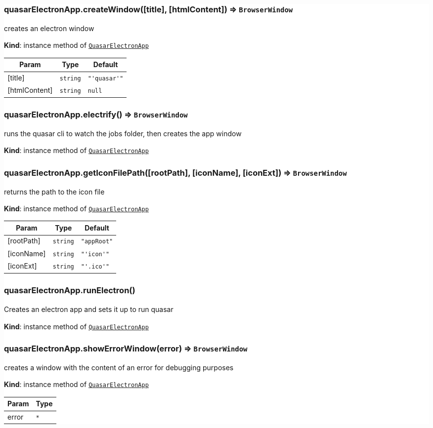 <a name="QuasarElectronApp+createWindow"></a>

### quasarElectronApp.createWindow([title], [htmlContent]) ⇒ <code>BrowserWindow</code>
creates an electron window

**Kind**: instance method of [<code>QuasarElectronApp</code>](#QuasarElectronApp)  

| Param | Type | Default |
| --- | --- | --- |
| [title] | <code>string</code> | <code>&quot;&#x27;quasar&#x27;&quot;</code> | 
| [htmlContent] | <code>string</code> | <code>null</code> | 

<a name="QuasarElectronApp+electrify"></a>

### quasarElectronApp.electrify() ⇒ <code>BrowserWindow</code>
runs the quasar cli to watch the jobs folder, then creates the app window

**Kind**: instance method of [<code>QuasarElectronApp</code>](#QuasarElectronApp)  
<a name="QuasarElectronApp+getIconFilePath"></a>

### quasarElectronApp.getIconFilePath([rootPath], [iconName], [iconExt]) ⇒ <code>BrowserWindow</code>
returns the path to the icon file

**Kind**: instance method of [<code>QuasarElectronApp</code>](#QuasarElectronApp)  

| Param | Type | Default |
| --- | --- | --- |
| [rootPath] | <code>string</code> | <code>&quot;appRoot&quot;</code> | 
| [iconName] | <code>string</code> | <code>&quot;&#x27;icon&#x27;&quot;</code> | 
| [iconExt] | <code>string</code> | <code>&quot;&#x27;.ico&#x27;&quot;</code> | 

<a name="QuasarElectronApp+runElectron"></a>

### quasarElectronApp.runElectron()
Creates an electron app and sets it up to run quasar

**Kind**: instance method of [<code>QuasarElectronApp</code>](#QuasarElectronApp)  
<a name="QuasarElectronApp+showErrorWindow"></a>

### quasarElectronApp.showErrorWindow(error) ⇒ <code>BrowserWindow</code>
creates a window with the content of an error for debugging purposes

**Kind**: instance method of [<code>QuasarElectronApp</code>](#QuasarElectronApp)  

| Param | Type |
| --- | --- |
| error | <code>\*</code> | 
